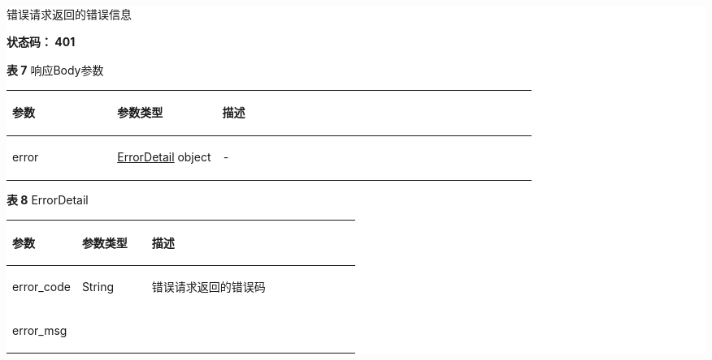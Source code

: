 <td class="cellrowborder" valign="top" width="60%" headers="mcps1.2.4.1.3 "><p id="p1898419533276"><a name="p1898419533276"></a><a name="p1898419533276"></a>错误请求返回的错误信息</p>
</td>
</tr>
</tbody>
</table>

**状态码： 401**

**表 7**  响应Body参数

<a name="table798405342711"></a>
<table><thead align="left"><tr id="row20984135392711"><th class="cellrowborder" valign="top" width="20%" id="mcps1.2.4.1.1"><p id="p1798518534274"><a name="p1798518534274"></a><a name="p1798518534274"></a>参数</p>
</th>
<th class="cellrowborder" valign="top" width="20%" id="mcps1.2.4.1.2"><p id="p198575317272"><a name="p198575317272"></a><a name="p198575317272"></a>参数类型</p>
</th>
<th class="cellrowborder" valign="top" width="60%" id="mcps1.2.4.1.3"><p id="p1298615352714"><a name="p1298615352714"></a><a name="p1298615352714"></a>描述</p>
</th>
</tr>
</thead>
<tbody><tr id="row99856532278"><td class="cellrowborder" valign="top" width="20%" headers="mcps1.2.4.1.1 "><p id="p1998645342717"><a name="p1998645342717"></a><a name="p1998645342717"></a>error</p>
</td>
<td class="cellrowborder" valign="top" width="20%" headers="mcps1.2.4.1.2 "><p id="p11986653102714"><a name="p11986653102714"></a><a name="p11986653102714"></a><a href="#response_ErrorDetail">ErrorDetail</a> object</p>
</td>
<td class="cellrowborder" valign="top" width="60%" headers="mcps1.2.4.1.3 "><p id="p11986115316277"><a name="p11986115316277"></a><a name="p11986115316277"></a>-</p>
</td>
</tr>
</tbody>
</table>

**表 8**  ErrorDetail

<a name="table119872053162713"></a>
<table><thead align="left"><tr id="row1998718535273"><th class="cellrowborder" valign="top" width="20%" id="mcps1.2.4.1.1"><p id="p11988853152713"><a name="p11988853152713"></a><a name="p11988853152713"></a>参数</p>
</th>
<th class="cellrowborder" valign="top" width="20%" id="mcps1.2.4.1.2"><p id="p6988125352710"><a name="p6988125352710"></a><a name="p6988125352710"></a>参数类型</p>
</th>
<th class="cellrowborder" valign="top" width="60%" id="mcps1.2.4.1.3"><p id="p1398915342710"><a name="p1398915342710"></a><a name="p1398915342710"></a>描述</p>
</th>
</tr>
</thead>
<tbody><tr id="row19987155319271"><td class="cellrowborder" valign="top" width="20%" headers="mcps1.2.4.1.1 "><p id="p1698911538271"><a name="p1698911538271"></a><a name="p1698911538271"></a>error_code</p>
</td>
<td class="cellrowborder" valign="top" width="20%" headers="mcps1.2.4.1.2 "><p id="p1498918537275"><a name="p1498918537275"></a><a name="p1498918537275"></a>String</p>
</td>
<td class="cellrowborder" valign="top" width="60%" headers="mcps1.2.4.1.3 "><p id="p49903534272"><a name="p49903534272"></a><a name="p49903534272"></a>错误请求返回的错误码</p>
</td>
</tr>
<tr id="row59871853172719"><td class="cellrowborder" valign="top" width="20%" headers="mcps1.2.4.1.1 "><p id="p8990653172713"><a name="p8990653172713"></a><a name="p8990653172713"></a>error_msg</p>